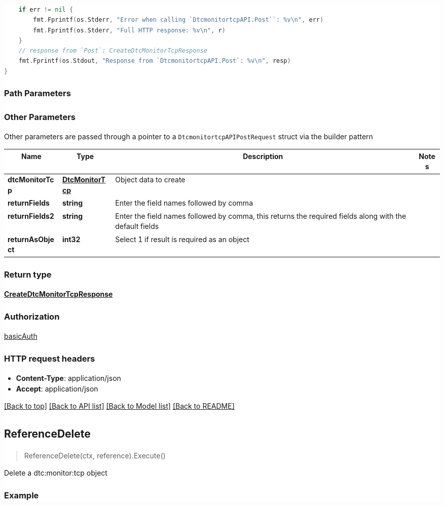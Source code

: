 ```go
	if err != nil {
		fmt.Fprintf(os.Stderr, "Error when calling `DtcmonitortcpAPI.Post``: %v\n", err)
		fmt.Fprintf(os.Stderr, "Full HTTP response: %v\n", r)
	}
	// response from `Post`: CreateDtcMonitorTcpResponse
	fmt.Fprintf(os.Stdout, "Response from `DtcmonitortcpAPI.Post`: %v\n", resp)
}
```

### Path Parameters



### Other Parameters

Other parameters are passed through a pointer to a `DtcmonitortcpAPIPostRequest` struct via the builder pattern


Name | Type | Description  | Notes
------------- | ------------- | ------------- | -------------
**dtcMonitorTcp** | [**DtcMonitorTcp**](DtcMonitorTcp.md) | Object data to create | 
**returnFields** | **string** | Enter the field names followed by comma | 
**returnFields2** | **string** | Enter the field names followed by comma, this returns the required fields along with the default fields | 
**returnAsObject** | **int32** | Select 1 if result is required as an object | 

### Return type

[**CreateDtcMonitorTcpResponse**](CreateDtcMonitorTcpResponse.md)

### Authorization

[basicAuth](../README.md#basicAuth)

### HTTP request headers

- **Content-Type**: application/json
- **Accept**: application/json

[[Back to top]](#) [[Back to API list]](../README.md#documentation-for-api-endpoints)
[[Back to Model list]](../README.md#documentation-for-models)
[[Back to README]](../README.md)


## ReferenceDelete

> ReferenceDelete(ctx, reference).Execute()

Delete a dtc:monitor:tcp object



### Example
